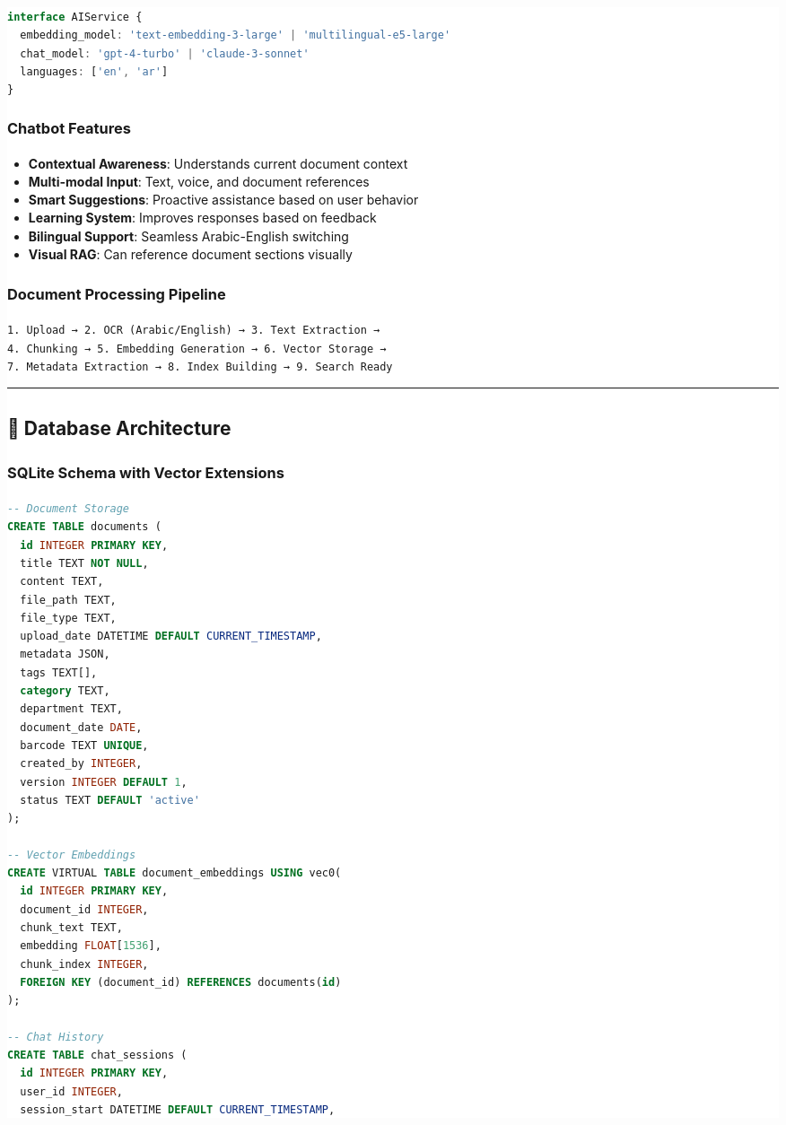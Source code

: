 ```typescript
interface AIService {
  embedding_model: 'text-embedding-3-large' | 'multilingual-e5-large'
  chat_model: 'gpt-4-turbo' | 'claude-3-sonnet'
  languages: ['en', 'ar']
}
```

### Chatbot Features
- **Contextual Awareness**: Understands current document context
- **Multi-modal Input**: Text, voice, and document references
- **Smart Suggestions**: Proactive assistance based on user behavior
- **Learning System**: Improves responses based on feedback
- **Bilingual Support**: Seamless Arabic-English switching
- **Visual RAG**: Can reference document sections visually

### Document Processing Pipeline
```
1. Upload → 2. OCR (Arabic/English) → 3. Text Extraction →
4. Chunking → 5. Embedding Generation → 6. Vector Storage →
7. Metadata Extraction → 8. Index Building → 9. Search Ready
```

---

## 💾 Database Architecture

### SQLite Schema with Vector Extensions
```sql
-- Document Storage
CREATE TABLE documents (
  id INTEGER PRIMARY KEY,
  title TEXT NOT NULL,
  content TEXT,
  file_path TEXT,
  file_type TEXT,
  upload_date DATETIME DEFAULT CURRENT_TIMESTAMP,
  metadata JSON,
  tags TEXT[],
  category TEXT,
  department TEXT,
  document_date DATE,
  barcode TEXT UNIQUE,
  created_by INTEGER,
  version INTEGER DEFAULT 1,
  status TEXT DEFAULT 'active'
);

-- Vector Embeddings
CREATE VIRTUAL TABLE document_embeddings USING vec0(
  id INTEGER PRIMARY KEY,
  document_id INTEGER,
  chunk_text TEXT,
  embedding FLOAT[1536],
  chunk_index INTEGER,
  FOREIGN KEY (document_id) REFERENCES documents(id)
);

-- Chat History
CREATE TABLE chat_sessions (
  id INTEGER PRIMARY KEY,
  user_id INTEGER,
  session_start DATETIME DEFAULT CURRENT_TIMESTAMP,
```